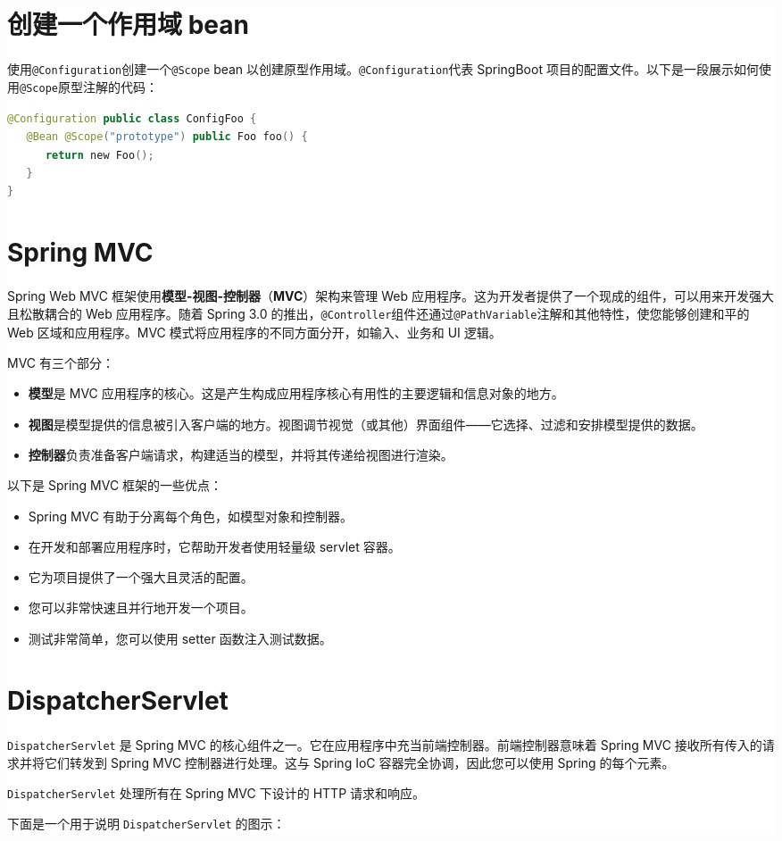 # 创建一个作用域 bean

使用`@Configuration`创建一个`@Scope` bean 以创建原型作用域。`@Configuration`代表 SpringBoot 项目的配置文件。以下是一段展示如何使用`@Scope`原型注解的代码：

```kt
@Configuration public class ConfigFoo {
   @Bean @Scope("prototype") public Foo foo() {
      return new Foo();
   }
}
```

# Spring MVC

Spring Web MVC 框架使用**模型-视图-控制器**（**MVC**）架构来管理 Web 应用程序。这为开发者提供了一个现成的组件，可以用来开发强大且松散耦合的 Web 应用程序。随着 Spring 3.0 的推出，`@Controller`组件还通过`@PathVariable`注解和其他特性，使您能够创建和平的 Web 区域和应用程序。MVC 模式将应用程序的不同方面分开，如输入、业务和 UI 逻辑。

MVC 有三个部分：

+   **模型**是 MVC 应用程序的核心。这是产生构成应用程序核心有用性的主要逻辑和信息对象的地方。

+   **视图**是模型提供的信息被引入客户端的地方。视图调节视觉（或其他）界面组件——它选择、过滤和安排模型提供的数据。

+   **控制器**负责准备客户端请求，构建适当的模型，并将其传递给视图进行渲染。

以下是 Spring MVC 框架的一些优点：

+   Spring MVC 有助于分离每个角色，如模型对象和控制器。

+   在开发和部署应用程序时，它帮助开发者使用轻量级 servlet 容器。

+   它为项目提供了一个强大且灵活的配置。

+   您可以非常快速且并行地开发一个项目。

+   测试非常简单，您可以使用 setter 函数注入测试数据。

# DispatcherServlet

`DispatcherServlet` 是 Spring MVC 的核心组件之一。它在应用程序中充当前端控制器。前端控制器意味着 Spring MVC 接收所有传入的请求并将它们转发到 Spring MVC 控制器进行处理。这与 Spring IoC 容器完全协调，因此您可以使用 Spring 的每个元素。

`DispatcherServlet` 处理所有在 Spring MVC 下设计的 HTTP 请求和响应。

下面是一个用于说明 `DispatcherServlet` 的图示：
